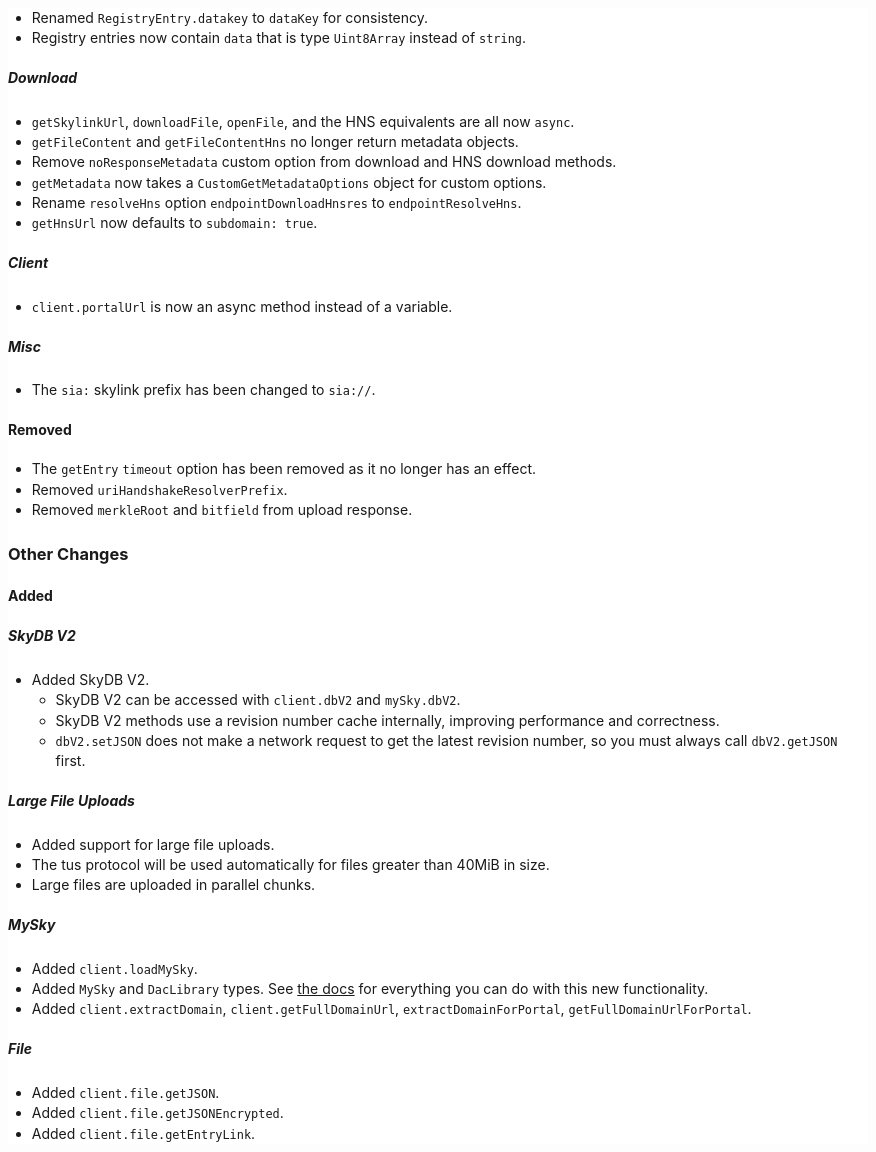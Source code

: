 - Renamed `RegistryEntry.datakey` to `dataKey` for consistency.
- Registry entries now contain `data` that is type `Uint8Array` instead of `string`.

##### Download

- `getSkylinkUrl`, `downloadFile`, `openFile`, and the HNS equivalents are all now `async`.
- `getFileContent` and `getFileContentHns` no longer return metadata objects.
- Remove `noResponseMetadata` custom option from download and HNS download methods.
- `getMetadata` now takes a `CustomGetMetadataOptions` object for custom options.
- Rename `resolveHns` option `endpointDownloadHnsres` to `endpointResolveHns`.
- `getHnsUrl` now defaults to `subdomain: true`.

##### Client

- `client.portalUrl` is now an async method instead of a variable.

##### Misc

- The `sia:` skylink prefix has been changed to `sia://`.

#### Removed

- The `getEntry` `timeout` option has been removed as it no longer has an effect.
- Removed `uriHandshakeResolverPrefix`.
- Removed `merkleRoot` and `bitfield` from upload response.

### Other Changes

#### Added

##### SkyDB V2

- Added SkyDB V2.
  - SkyDB V2 can be accessed with `client.dbV2` and `mySky.dbV2`.
  - SkyDB V2 methods use a revision number cache internally,
    improving performance and correctness.
  - `dbV2.setJSON` does not make a network request to get the latest revision
    number, so you must always call `dbV2.getJSON` first.

##### Large File Uploads

- Added support for large file uploads.
- The tus protocol will be used automatically for files greater than 40MiB in size.
- Large files are uploaded in parallel chunks.

##### MySky

- Added `client.loadMySky`.
- Added `MySky` and `DacLibrary` types. See [the docs](https://sdk.skynetlabs.com/#mysky) for everything you can do with this new functionality.
- Added `client.extractDomain`, `client.getFullDomainUrl`, `extractDomainForPortal`, `getFullDomainUrlForPortal`.

##### File

- Added `client.file.getJSON`.
- Added `client.file.getJSONEncrypted`.
- Added `client.file.getEntryLink`.
